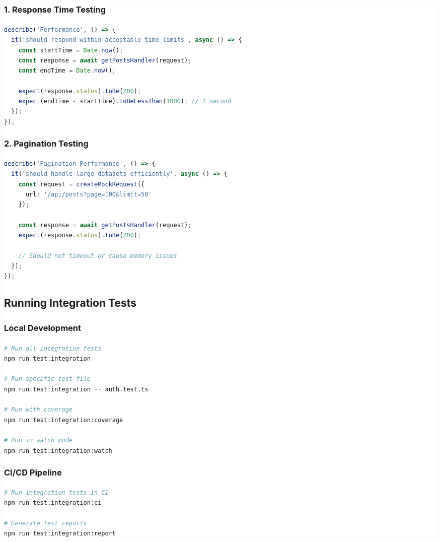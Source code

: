 ### 1. Response Time Testing
```typescript
describe('Performance', () => {
  it('should respond within acceptable time limits', async () => {
    const startTime = Date.now();
    const response = await getPostsHandler(request);
    const endTime = Date.now();
    
    expect(response.status).toBe(200);
    expect(endTime - startTime).toBeLessThan(1000); // 1 second
  });
});
```

### 2. Pagination Testing
```typescript
describe('Pagination Performance', () => {
  it('should handle large datasets efficiently', async () => {
    const request = createMockRequest({
      url: '/api/posts?page=100&limit=50'
    });
    
    const response = await getPostsHandler(request);
    expect(response.status).toBe(200);
    
    // Should not timeout or cause memory issues
  });
});
```

## Running Integration Tests

### Local Development
```bash
# Run all integration tests
npm run test:integration

# Run specific test file
npm run test:integration -- auth.test.ts

# Run with coverage
npm run test:integration:coverage

# Run in watch mode
npm run test:integration:watch
```

### CI/CD Pipeline
```bash
# Run integration tests in CI
npm run test:integration:ci

# Generate test reports
npm run test:integration:report
```

